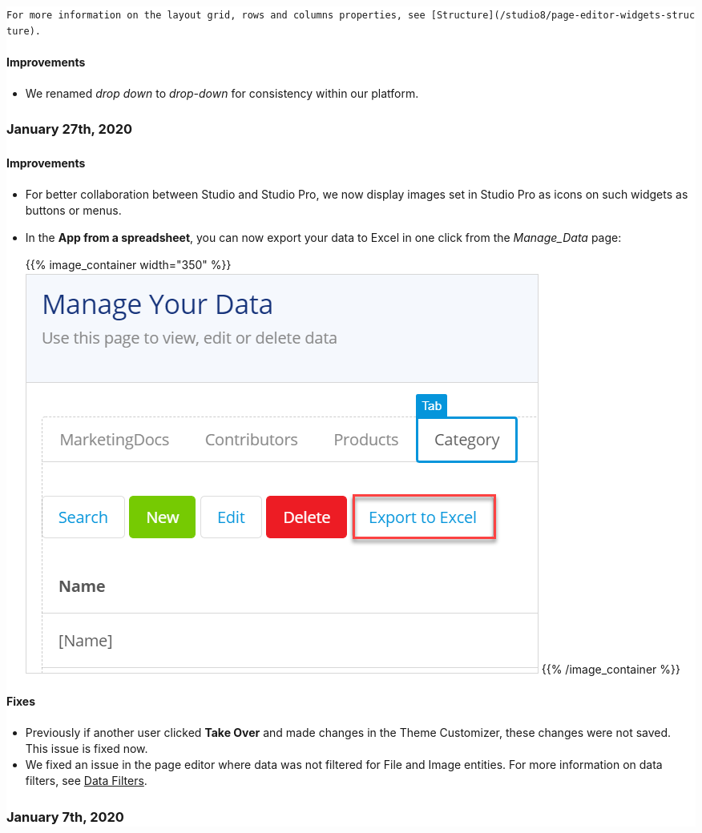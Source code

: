     For more information on the layout grid, rows and columns properties, see [Structure](/studio8/page-editor-widgets-structure). 

#### Improvements

* We renamed *drop down* to *drop-down* for consistency within our platform. 

### January 27th, 2020

#### Improvements

* For better collaboration between Studio and Studio Pro, we now display images set in Studio Pro as icons on such widgets as buttons or menus.

*  In the **App from a spreadsheet**, you can now export your data to Excel in one click from the *Manage_Data* page:  

    {{% image_container width="350" %}}![Export to Excel Button](attachments/8.0/export-to-excel.png)
    {{% /image_container %}}

#### Fixes

* Previously if another user clicked **Take Over** and made changes in the Theme Customizer, these changes were not saved. This issue is fixed now. 
* We fixed an issue in the page editor where data was not filtered for File and Image entities. For more information on data filters, see [Data Filters](/studio8/data-filters).

### January 7th, 2020
